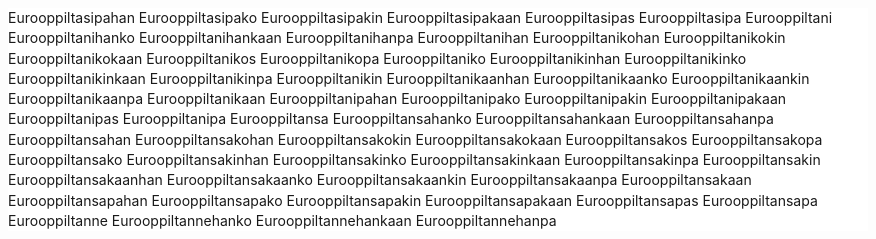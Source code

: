 Eurooppiltasipahan
Eurooppiltasipako
Eurooppiltasipakin
Eurooppiltasipakaan
Eurooppiltasipas
Eurooppiltasipa
Eurooppiltani
Eurooppiltanihanko
Eurooppiltanihankaan
Eurooppiltanihanpa
Eurooppiltanihan
Eurooppiltanikohan
Eurooppiltanikokin
Eurooppiltanikokaan
Eurooppiltanikos
Eurooppiltanikopa
Eurooppiltaniko
Eurooppiltanikinhan
Eurooppiltanikinko
Eurooppiltanikinkaan
Eurooppiltanikinpa
Eurooppiltanikin
Eurooppiltanikaanhan
Eurooppiltanikaanko
Eurooppiltanikaankin
Eurooppiltanikaanpa
Eurooppiltanikaan
Eurooppiltanipahan
Eurooppiltanipako
Eurooppiltanipakin
Eurooppiltanipakaan
Eurooppiltanipas
Eurooppiltanipa
Eurooppiltansa
Eurooppiltansahanko
Eurooppiltansahankaan
Eurooppiltansahanpa
Eurooppiltansahan
Eurooppiltansakohan
Eurooppiltansakokin
Eurooppiltansakokaan
Eurooppiltansakos
Eurooppiltansakopa
Eurooppiltansako
Eurooppiltansakinhan
Eurooppiltansakinko
Eurooppiltansakinkaan
Eurooppiltansakinpa
Eurooppiltansakin
Eurooppiltansakaanhan
Eurooppiltansakaanko
Eurooppiltansakaankin
Eurooppiltansakaanpa
Eurooppiltansakaan
Eurooppiltansapahan
Eurooppiltansapako
Eurooppiltansapakin
Eurooppiltansapakaan
Eurooppiltansapas
Eurooppiltansapa
Eurooppiltanne
Eurooppiltannehanko
Eurooppiltannehankaan
Eurooppiltannehanpa